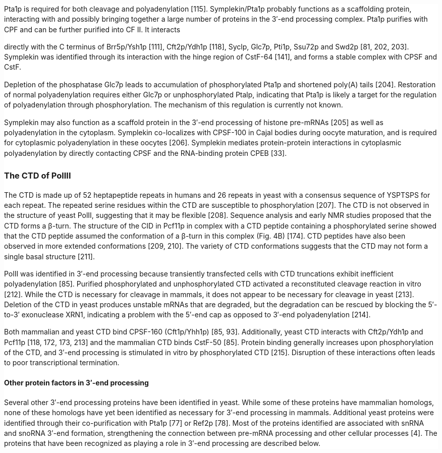 Pta1p is required for both cleavage and polyadenylation [115]. Symplekin/Pta1p probably functions as a scaffolding protein, interacting with and possibly bringing together a large number of proteins in the 3′-end processing complex. Pta1p purifies with CPF and can be further purified into CF II. It interacts

directly with the C terminus of Brr5p/Ysh1p [111], Cft2p/Ydh1p [118], Syclp, Glc7p, Pti1p, Ssu72p and Swd2p [81, 202, 203]. Symplekin was identified through its interaction with the hinge region of CstF-64 [141], and forms a stable complex with CPSF and CstF.

Depletion of the phosphatase Glc7p leads to accumulation of phosphorylated Pta1p and shortened poly(A) tails [204]. Restoration of normal polyadenylation requires either Glc7p or unphosphorylated Ptalp, indicating that Pta1p is likely a target for the regulation of polyadenylation through phosphorylation. The mechanism of this regulation is currently not known.

Symplekin may also function as a scaffold protein in the 3′-end processing of histone pre-mRNAs [205] as well as polyadenylation in the cytoplasm. Symplekin co-localizes with CPSF-100 in Cajal bodies during oocyte maturation, and is required for cytoplasmic polyadenylation in these oocytes [206]. Symplekin mediates protein-protein interactions in cytoplasmic polyadenylation by directly contacting CPSF and the RNA-binding protein CPEB [33].

### The CTD of PolIII

The CTD is made up of 52 heptapeptide repeats in humans and 26 repeats in yeast with a consensus sequence of YSPTSPS for each repeat. The repeated serine residues within the CTD are susceptible to phosphorylation [207]. The CTD is not observed in the structure of yeast PolII, suggesting that it may be flexible [208]. Sequence analysis and early NMR studies proposed that the CTD forms a β-turn. The structure of the CID in Pcf11p in complex with a CTD peptide containing a phosphorylated serine showed that the CTD peptide assumed the conformation of a β-turn in this complex (Fig. 4B) [174]. CTD peptides have also been observed in more extended conformations [209, 210]. The variety of CTD conformations suggests that the CTD may not form a single basal structure [211].

PolII was identified in 3′-end processing because transiently transfected cells with CTD truncations exhibit inefficient polyadenylation [85]. Purified phosphorylated and unphosphorylated CTD activated a reconstituted cleavage reaction in vitro [212]. While the CTD is necessary for cleavage in mammals, it does not appear to be necessary for cleavage in yeast [213]. Deletion of the CTD in yeast produces unstable mRNAs that are degraded, but the degradation can be rescued by blocking the 5′-to-3′ exonuclease XRN1, indicating a problem with the 5′-end cap as opposed to 3′-end polyadenylation [214].

Both mammalian and yeast CTD bind CPSF-160 (Cft1p/Yhh1p) [85, 93]. Additionally, yeast CTD interacts with Cft2p/Ydh1p and Pcf11p [118, 172, 173, 213] and the mammalian CTD binds CstF-50 [85]. Protein binding generally increases upon phosphorylation of the CTD, and 3′-end processing is stimulated in vitro by phosphorylated CTD [215]. Disruption of these interactions often leads to poor transcriptional termination.

#### Other protein factors in 3′-end processing

Several other 3′-end processing proteins have been identified in yeast. While some of these proteins have mammalian homologs, none of these homologs have yet been identified as necessary for 3′-end processing in mammals. Additional yeast proteins were identified through their co-purification with Pta1p [77] or Ref2p [78]. Most of the proteins identified are associated with snRNA and snoRNA 3′-end formation, strengthening the connection between pre-mRNA processing and other cellular processes [4]. The proteins that have been recognized as playing a role in 3′-end processing are described below.
